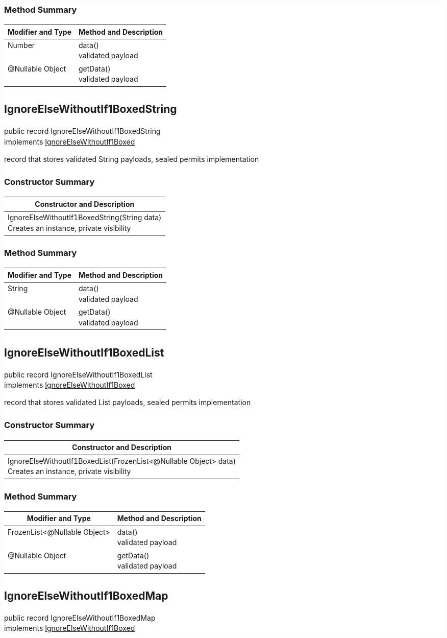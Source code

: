 ### Method Summary
| Modifier and Type | Method and Description |
| ----------------- | ---------------------- |
| Number | data()<br>validated payload |
| @Nullable Object | getData()<br>validated payload |

## IgnoreElseWithoutIf1BoxedString
public record IgnoreElseWithoutIf1BoxedString<br>
implements [IgnoreElseWithoutIf1Boxed](#ignoreelsewithoutif1boxed)

record that stores validated String payloads, sealed permits implementation

### Constructor Summary
| Constructor and Description |
| --------------------------- |
| IgnoreElseWithoutIf1BoxedString(String data)<br>Creates an instance, private visibility |

### Method Summary
| Modifier and Type | Method and Description |
| ----------------- | ---------------------- |
| String | data()<br>validated payload |
| @Nullable Object | getData()<br>validated payload |

## IgnoreElseWithoutIf1BoxedList
public record IgnoreElseWithoutIf1BoxedList<br>
implements [IgnoreElseWithoutIf1Boxed](#ignoreelsewithoutif1boxed)

record that stores validated List payloads, sealed permits implementation

### Constructor Summary
| Constructor and Description |
| --------------------------- |
| IgnoreElseWithoutIf1BoxedList(FrozenList<@Nullable Object> data)<br>Creates an instance, private visibility |

### Method Summary
| Modifier and Type | Method and Description |
| ----------------- | ---------------------- |
| FrozenList<@Nullable Object> | data()<br>validated payload |
| @Nullable Object | getData()<br>validated payload |

## IgnoreElseWithoutIf1BoxedMap
public record IgnoreElseWithoutIf1BoxedMap<br>
implements [IgnoreElseWithoutIf1Boxed](#ignoreelsewithoutif1boxed)
